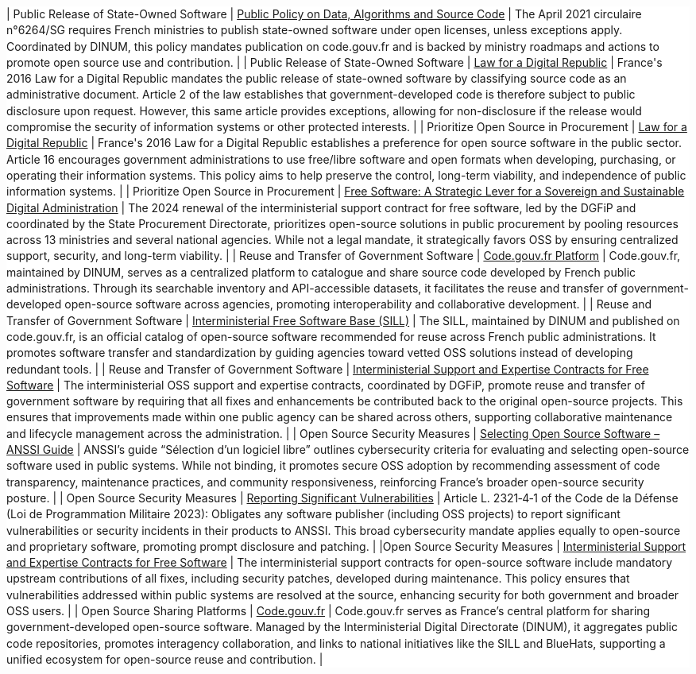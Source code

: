 | Public Release of State-Owned Software | [Public Policy on Data, Algorithms and Source Code](https://www.etalab.gouv.fr/politique-de-la-donnee-des-algorithmes-et-des-codes-sources-15-strategies-ministerielles-et-500-actions-pour-accelerer/) | The April 2021 circulaire n°6264/SG requires French ministries to publish state-owned software under open licenses, unless exceptions apply. Coordinated by DINUM, this policy mandates publication on code.gouv.fr and is backed by ministry roadmaps and actions to promote open source use and contribution. |
| Public Release of State-Owned Software | [Law for a Digital Republic](https://www.legifrance.gouv.fr/jorf/id/JORFTEXT000033202746) | France's 2016 Law for a Digital Republic mandates the public release of state-owned software by classifying source code as an administrative document. Article 2 of the law establishes that government-developed code is therefore subject to public disclosure upon request. However, this same article provides exceptions, allowing for non-disclosure if the release would compromise the security of information systems or other protected interests. |
| Prioritize Open Source in Procurement | [Law for a Digital Republic](https://www.legifrance.gouv.fr/jorf/id/JORFTEXT000033202746) | France's 2016 Law for a Digital Republic establishes a preference for open source software in the public sector. Article 16 encourages government administrations to use free/libre software and open formats when developing, purchasing, or operating their information systems. This policy aims to help preserve the control, long-term viability, and independence of public information systems. |
| Prioritize Open Source in Procurement | [Free Software: A Strategic Lever for a Sovereign and Sustainable Digital Administration](https://www.economie.gouv.fr/dae/logiciels-libres-un-levier-strategique-pour-une-administration-numerique-souveraine-et-durable) | The 2024 renewal of the interministerial support contract for free software, led by the DGFiP and coordinated by the State Procurement Directorate, prioritizes open-source solutions in public procurement by pooling resources across 13 ministries and several national agencies. While not a legal mandate, it strategically favors OSS by ensuring centralized support, security, and long-term viability. |
| Reuse and Transfer of Government Software | [Code.gouv.fr Platform](https://code.gouv.fr/presentation/) | Code.gouv.fr, maintained by DINUM, serves as a centralized platform to catalogue and share source code developed by French public administrations. Through its searchable inventory and API-accessible datasets, it facilitates the reuse and transfer of government-developed open-source software across agencies, promoting interoperability and collaborative development. |
|  Reuse and Transfer of Government Software | [Interministerial Free Software Base (SILL)](https://www.data.gouv.fr/en/datasets/socle-interministeriel-de-logiciels-libres/) | The SILL, maintained by DINUM and published on code.gouv.fr, is an official catalog of open-source software recommended for reuse across French public administrations. It promotes software transfer and standardization by guiding agencies toward vetted OSS solutions instead of developing redundant tools. |
|  Reuse and Transfer of Government Software | [Interministerial Support and Expertise Contracts for Free Software](https://code.gouv.fr/fr/utiliser/marches-interministeriels-support-expertise-logiciels-libres/) | The interministerial OSS support and expertise contracts, coordinated by DGFiP, promote reuse and transfer of government software by requiring that all fixes and enhancements be contributed back to the original open-source projects. This ensures that improvements made within one public agency can be shared across others, supporting collaborative maintenance and lifecycle management across the administration. |
| Open Source Security Measures | [Selecting Open Source Software – ANSSI Guide](https://cyber.gouv.fr/publications/selection-dun-logiciel-libre) | ANSSI’s guide “Sélection d’un logiciel libre” outlines cybersecurity criteria for evaluating and selecting open-source software used in public systems. While not binding, it promotes secure OSS adoption by recommending assessment of code transparency, maintenance practices, and community responsiveness, reinforcing France’s broader open-source security posture. |
| Open Source Security Measures | [Reporting Significant Vulnerabilities](https://cert.ssi.gouv.fr/signalement-vulnerabilite-incident-2321-4-1) | Article L. 2321‑4‑1 of the Code de la Défense (Loi de Programmation Militaire 2023): Obligates any software publisher (including OSS projects) to report significant vulnerabilities or security incidents in their products to ANSSI. This broad cybersecurity mandate applies equally to open-source and proprietary software, promoting prompt disclosure and patching. |
|Open Source Security Measures | [Interministerial Support and Expertise Contracts for Free Software](https://code.gouv.fr/fr/utiliser/marches-interministeriels-support-expertise-logiciels-libres/) | The interministerial support contracts for open-source software include mandatory upstream contributions of all fixes, including security patches, developed during maintenance. This policy ensures that vulnerabilities addressed within public systems are resolved at the source, enhancing security for both government and broader OSS users. |
| Open Source Sharing Platforms | [Code.gouv.fr](https://code.gouv.fr/) | Code.gouv.fr serves as France’s central platform for sharing government-developed open-source software. Managed by the Interministerial Digital Directorate (DINUM), it aggregates public code repositories, promotes interagency collaboration, and links to national initiatives like the SILL and BlueHats, supporting a unified ecosystem for open-source reuse and contribution. |